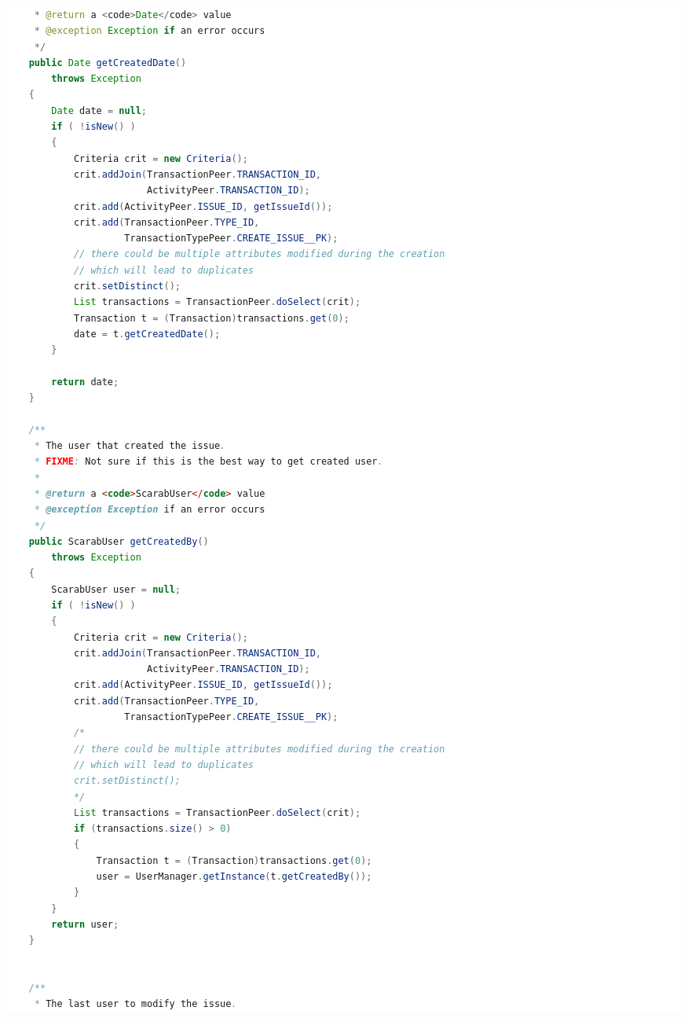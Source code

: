 ```java
     * @return a <code>Date</code> value
     * @exception Exception if an error occurs
     */
    public Date getCreatedDate()
        throws Exception
    {
        Date date = null;
        if ( !isNew() ) 
        {
            Criteria crit = new Criteria();
            crit.addJoin(TransactionPeer.TRANSACTION_ID, 
                         ActivityPeer.TRANSACTION_ID);
            crit.add(ActivityPeer.ISSUE_ID, getIssueId());
            crit.add(TransactionPeer.TYPE_ID, 
                     TransactionTypePeer.CREATE_ISSUE__PK);
            // there could be multiple attributes modified during the creation
            // which will lead to duplicates
            crit.setDistinct();
            List transactions = TransactionPeer.doSelect(crit);
            Transaction t = (Transaction)transactions.get(0);
            date = t.getCreatedDate();
        }
        
        return date;
    }

    /**
     * The user that created the issue.
     * FIXME: Not sure if this is the best way to get created user.
     *
     * @return a <code>ScarabUser</code> value
     * @exception Exception if an error occurs
     */
    public ScarabUser getCreatedBy()
        throws Exception
    {
        ScarabUser user = null;
        if ( !isNew() ) 
        {
            Criteria crit = new Criteria();
            crit.addJoin(TransactionPeer.TRANSACTION_ID, 
                         ActivityPeer.TRANSACTION_ID);
            crit.add(ActivityPeer.ISSUE_ID, getIssueId());
            crit.add(TransactionPeer.TYPE_ID, 
                     TransactionTypePeer.CREATE_ISSUE__PK);
            /*
            // there could be multiple attributes modified during the creation
            // which will lead to duplicates
            crit.setDistinct();
            */
            List transactions = TransactionPeer.doSelect(crit);
            if (transactions.size() > 0)
            {
                Transaction t = (Transaction)transactions.get(0);
                user = UserManager.getInstance(t.getCreatedBy());
            }
        }
        return user;
    }
         

    /**
     * The last user to modify the issue.
```